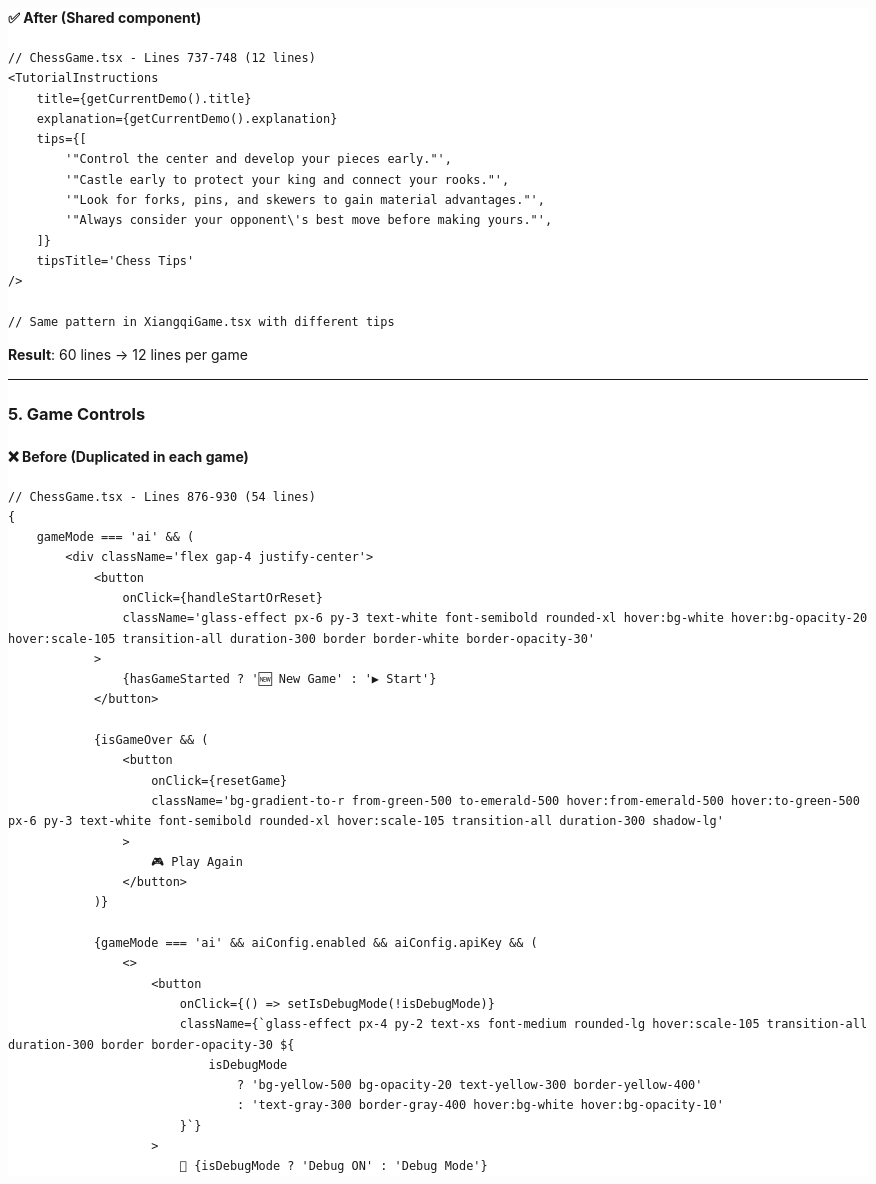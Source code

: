 #### ✅ After (Shared component)

```tsx
// ChessGame.tsx - Lines 737-748 (12 lines)
<TutorialInstructions
    title={getCurrentDemo().title}
    explanation={getCurrentDemo().explanation}
    tips={[
        '"Control the center and develop your pieces early."',
        '"Castle early to protect your king and connect your rooks."',
        '"Look for forks, pins, and skewers to gain material advantages."',
        '"Always consider your opponent\'s best move before making yours."',
    ]}
    tipsTitle='Chess Tips'
/>

// Same pattern in XiangqiGame.tsx with different tips
```

**Result**: 60 lines → 12 lines per game

---

### 5. Game Controls

#### ❌ Before (Duplicated in each game)

```tsx
// ChessGame.tsx - Lines 876-930 (54 lines)
{
    gameMode === 'ai' && (
        <div className='flex gap-4 justify-center'>
            <button
                onClick={handleStartOrReset}
                className='glass-effect px-6 py-3 text-white font-semibold rounded-xl hover:bg-white hover:bg-opacity-20 hover:scale-105 transition-all duration-300 border border-white border-opacity-30'
            >
                {hasGameStarted ? '🆕 New Game' : '▶️ Start'}
            </button>

            {isGameOver && (
                <button
                    onClick={resetGame}
                    className='bg-gradient-to-r from-green-500 to-emerald-500 hover:from-emerald-500 hover:to-green-500 px-6 py-3 text-white font-semibold rounded-xl hover:scale-105 transition-all duration-300 shadow-lg'
                >
                    🎮 Play Again
                </button>
            )}

            {gameMode === 'ai' && aiConfig.enabled && aiConfig.apiKey && (
                <>
                    <button
                        onClick={() => setIsDebugMode(!isDebugMode)}
                        className={`glass-effect px-4 py-2 text-xs font-medium rounded-lg hover:scale-105 transition-all duration-300 border border-opacity-30 ${
                            isDebugMode
                                ? 'bg-yellow-500 bg-opacity-20 text-yellow-300 border-yellow-400'
                                : 'text-gray-300 border-gray-400 hover:bg-white hover:bg-opacity-10'
                        }`}
                    >
                        🐛 {isDebugMode ? 'Debug ON' : 'Debug Mode'}
```